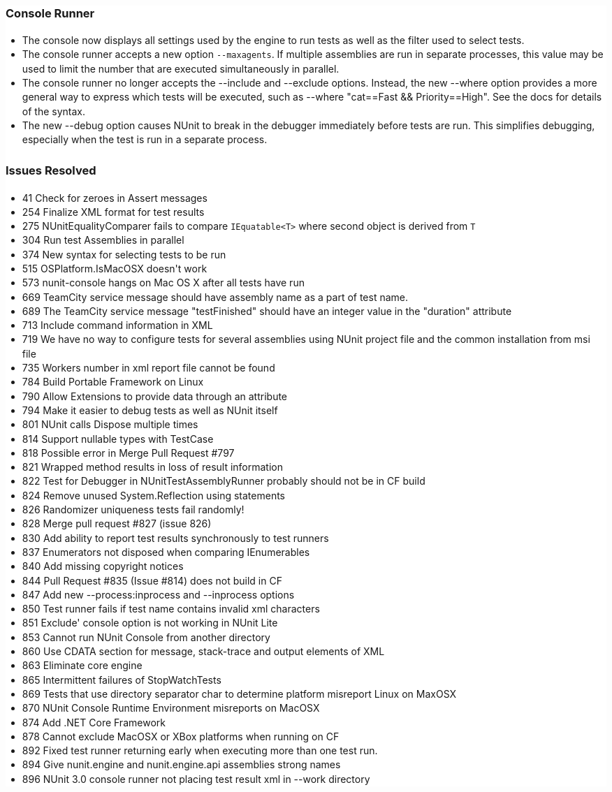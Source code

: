 ### Console Runner

* The console now displays all settings used by the engine to run tests as well as the filter used to select tests.
* The console runner accepts a new option `--maxagents`. If multiple assemblies are run in separate processes, this value may be used to limit the number that are executed simultaneously in parallel.
* The console runner no longer accepts the --include and --exclude options. Instead, the new --where option provides a more general way to express which tests will be executed, such as --where "cat==Fast && Priority==High". See the docs for details of the syntax.
* The new --debug option causes NUnit to break in the debugger immediately before tests are run. This simplifies debugging, especially when the test is run in a separate process.

### Issues Resolved

* 41 Check for zeroes in Assert messages
* 254 Finalize XML format for test results
* 275 NUnitEqualityComparer fails to compare `IEquatable<T>` where second object is derived from `T`
* 304 Run test Assemblies in parallel
* 374 New syntax for selecting tests to be run
* 515 OSPlatform.IsMacOSX doesn't work
* 573 nunit-console hangs on Mac OS X after all tests have run
* 669 TeamCity service message should have assembly name as a part of test name.
* 689 The TeamCity service message "testFinished" should have an integer value in the "duration" attribute
* 713 Include command information in XML
* 719 We have no way to configure tests for several assemblies using NUnit project file and the common installation from msi file
* 735 Workers number in xml report file cannot be found
* 784 Build Portable Framework on Linux
* 790 Allow Extensions to provide data through an attribute
* 794 Make it easier to debug tests as well as NUnit itself
* 801 NUnit calls Dispose multiple times
* 814 Support nullable types with TestCase
* 818 Possible error in Merge Pull Request #797
* 821 Wrapped method results in loss of result information
* 822 Test for Debugger in NUnitTestAssemblyRunner probably should not be in CF build
* 824 Remove unused System.Reflection using statements
* 826 Randomizer uniqueness tests fail randomly!
* 828 Merge pull request #827 (issue 826)
* 830 Add ability to report test results synchronously to test runners
* 837 Enumerators not disposed when comparing IEnumerables
* 840 Add missing copyright notices
* 844 Pull Request #835 (Issue #814) does not build in CF
* 847 Add new --process:inprocess and --inprocess options
* 850 Test runner fails if test name contains invalid xml characters
* 851 Exclude' console option is not working in NUnit Lite
* 853 Cannot run NUnit Console from another directory
* 860 Use CDATA section for message, stack-trace and output elements of XML
* 863 Eliminate core engine
* 865 Intermittent failures of StopWatchTests
* 869 Tests that use directory separator char to determine platform misreport Linux on MaxOSX
* 870 NUnit Console Runtime Environment misreports on MacOSX
* 874 Add .NET Core Framework
* 878 Cannot exclude MacOSX or XBox platforms when running on CF
* 892 Fixed test runner returning early when executing more than one test run.
* 894 Give nunit.engine and nunit.engine.api assemblies strong names
* 896 NUnit 3.0 console runner not placing test result xml in --work directory
